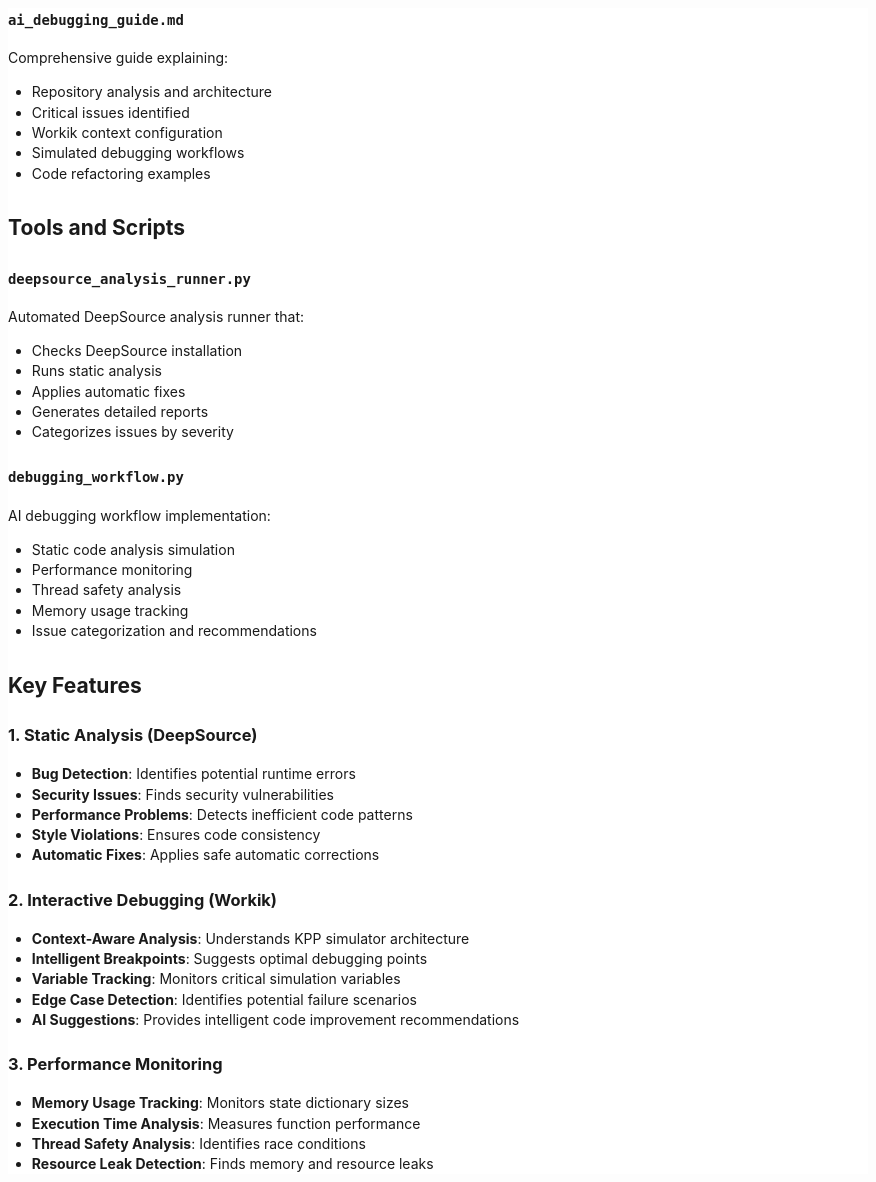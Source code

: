 ### `ai_debugging_guide.md`
Comprehensive guide explaining:
- Repository analysis and architecture
- Critical issues identified
- Workik context configuration
- Simulated debugging workflows
- Code refactoring examples

## Tools and Scripts

### `deepsource_analysis_runner.py`
Automated DeepSource analysis runner that:
- Checks DeepSource installation
- Runs static analysis
- Applies automatic fixes
- Generates detailed reports
- Categorizes issues by severity

### `debugging_workflow.py`
AI debugging workflow implementation:
- Static code analysis simulation
- Performance monitoring
- Thread safety analysis
- Memory usage tracking
- Issue categorization and recommendations

## Key Features

### 1. Static Analysis (DeepSource)
- **Bug Detection**: Identifies potential runtime errors
- **Security Issues**: Finds security vulnerabilities
- **Performance Problems**: Detects inefficient code patterns
- **Style Violations**: Ensures code consistency
- **Automatic Fixes**: Applies safe automatic corrections

### 2. Interactive Debugging (Workik)
- **Context-Aware Analysis**: Understands KPP simulator architecture
- **Intelligent Breakpoints**: Suggests optimal debugging points
- **Variable Tracking**: Monitors critical simulation variables
- **Edge Case Detection**: Identifies potential failure scenarios
- **AI Suggestions**: Provides intelligent code improvement recommendations

### 3. Performance Monitoring
- **Memory Usage Tracking**: Monitors state dictionary sizes
- **Execution Time Analysis**: Measures function performance
- **Thread Safety Analysis**: Identifies race conditions
- **Resource Leak Detection**: Finds memory and resource leaks
